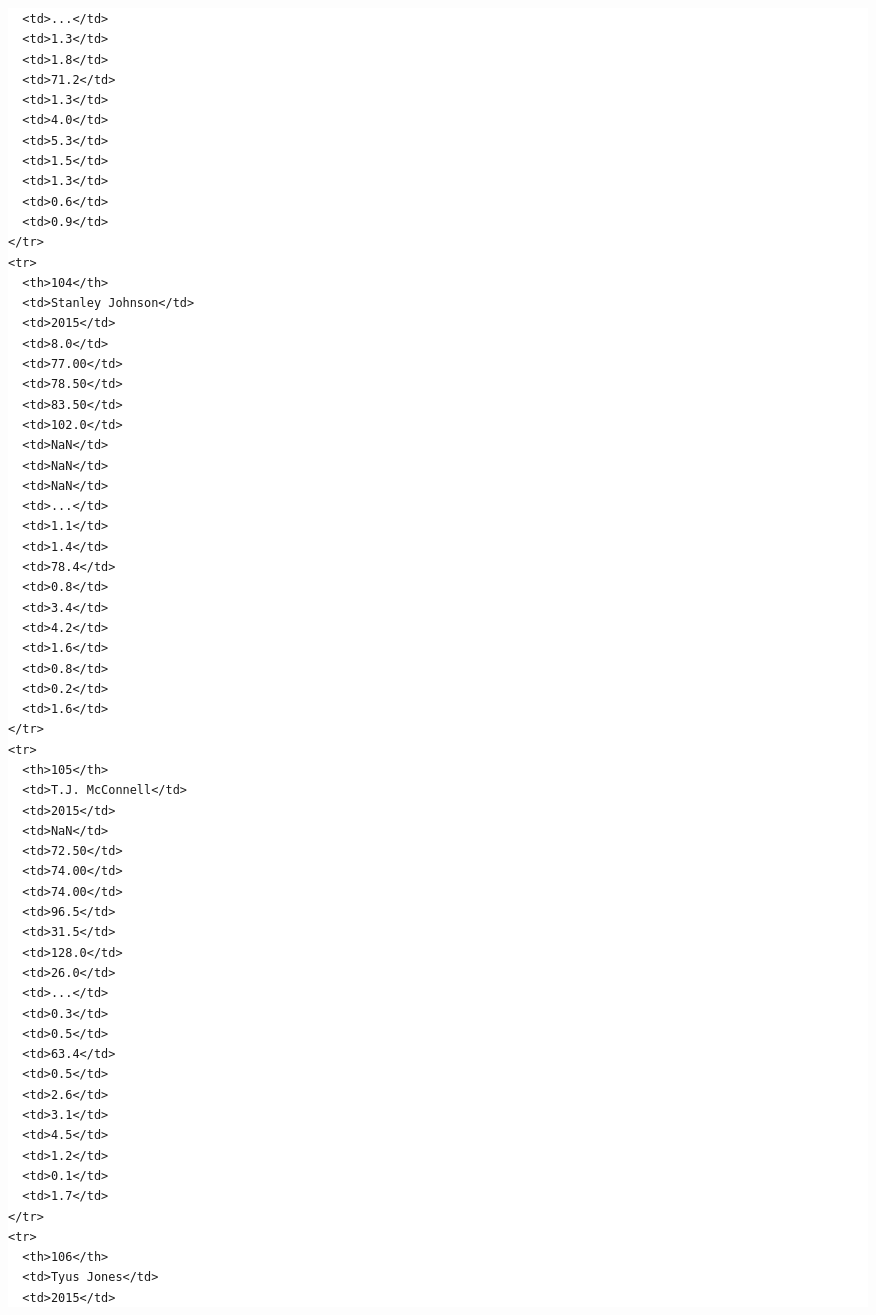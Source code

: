       <td>...</td>
      <td>1.3</td>
      <td>1.8</td>
      <td>71.2</td>
      <td>1.3</td>
      <td>4.0</td>
      <td>5.3</td>
      <td>1.5</td>
      <td>1.3</td>
      <td>0.6</td>
      <td>0.9</td>
    </tr>
    <tr>
      <th>104</th>
      <td>Stanley Johnson</td>
      <td>2015</td>
      <td>8.0</td>
      <td>77.00</td>
      <td>78.50</td>
      <td>83.50</td>
      <td>102.0</td>
      <td>NaN</td>
      <td>NaN</td>
      <td>NaN</td>
      <td>...</td>
      <td>1.1</td>
      <td>1.4</td>
      <td>78.4</td>
      <td>0.8</td>
      <td>3.4</td>
      <td>4.2</td>
      <td>1.6</td>
      <td>0.8</td>
      <td>0.2</td>
      <td>1.6</td>
    </tr>
    <tr>
      <th>105</th>
      <td>T.J. McConnell</td>
      <td>2015</td>
      <td>NaN</td>
      <td>72.50</td>
      <td>74.00</td>
      <td>74.00</td>
      <td>96.5</td>
      <td>31.5</td>
      <td>128.0</td>
      <td>26.0</td>
      <td>...</td>
      <td>0.3</td>
      <td>0.5</td>
      <td>63.4</td>
      <td>0.5</td>
      <td>2.6</td>
      <td>3.1</td>
      <td>4.5</td>
      <td>1.2</td>
      <td>0.1</td>
      <td>1.7</td>
    </tr>
    <tr>
      <th>106</th>
      <td>Tyus Jones</td>
      <td>2015</td>